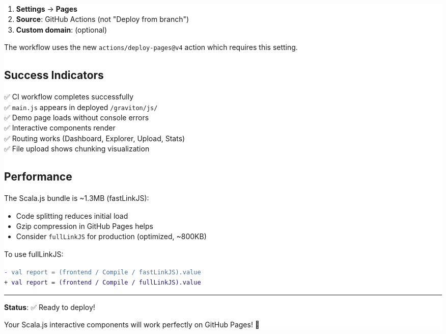 1. **Settings** → **Pages**
2. **Source**: GitHub Actions (not "Deploy from branch")
3. **Custom domain**: (optional)

The workflow uses the new `actions/deploy-pages@v4` action which requires this setting.

## Success Indicators

✅ CI workflow completes successfully  
✅ `main.js` appears in deployed `/graviton/js/`  
✅ Demo page loads without console errors  
✅ Interactive components render  
✅ Routing works (Dashboard, Explorer, Upload, Stats)  
✅ File upload shows chunking visualization  

## Performance

The Scala.js bundle is ~1.3MB (fastLinkJS):
- Code splitting reduces initial load
- Gzip compression in GitHub Pages helps
- Consider `fullLinkJS` for production (optimized, ~800KB)

To use fullLinkJS:
```diff
- val report = (frontend / Compile / fastLinkJS).value
+ val report = (frontend / Compile / fullLinkJS).value
```

---

**Status**: ✅ Ready to deploy!

Your Scala.js interactive components will work perfectly on GitHub Pages! 🚀
